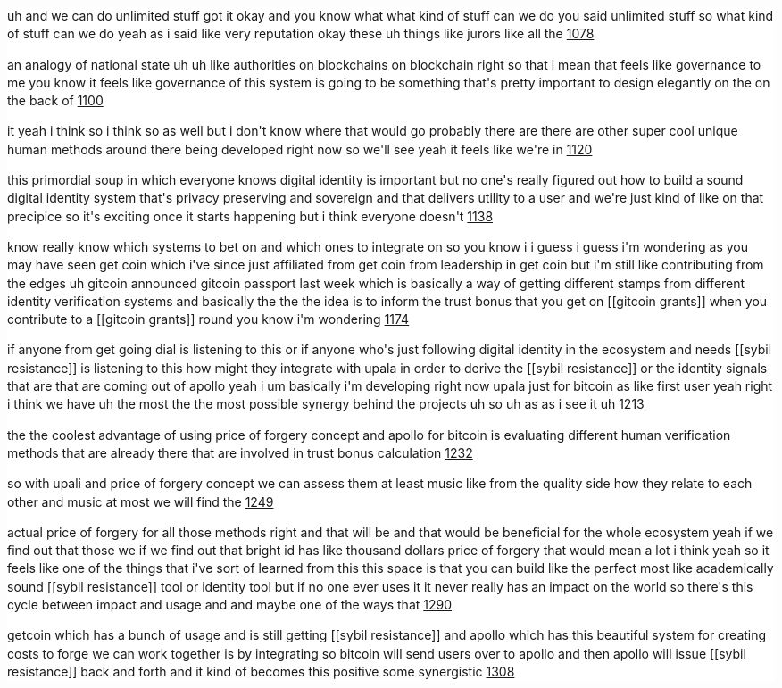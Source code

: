 uh and we can do unlimited stuff got it okay and you know what what kind of stuff can we do you said unlimited stuff so what kind of stuff can we do yeah as i said like very reputation okay these uh things like jurors like all the [1078](https://www.youtube.com/watch?v=YQDl5ppq4Dw&t=1078.32s)

an analogy of national state uh uh like authorities on blockchains on blockchain right so that i mean that feels like governance to me you know it feels like governance of this system is going to be something that's pretty important to design elegantly on the on the back of [1100](https://www.youtube.com/watch?v=YQDl5ppq4Dw&t=1100.0s)

it yeah i think so i think so as well but i don't know where that would go probably there are there are other super cool unique human methods around there being developed right now so we'll see yeah it feels like we're in [1120](https://www.youtube.com/watch?v=YQDl5ppq4Dw&t=1120.48s)

this primordial soup in which everyone knows digital identity is important but no one's really figured out how to build a sound digital identity system that's privacy preserving and sovereign and that delivers utility to a user and we're just kind of like on that precipice so it's exciting once it starts happening but i think everyone doesn't [1138](https://www.youtube.com/watch?v=YQDl5ppq4Dw&t=1138.16s)

know really know which systems to bet on and which ones to integrate on so you know i i guess i guess i'm wondering as you may have seen get coin which i've since just affiliated from get coin from leadership in get coin but i'm still like contributing from the edges uh gitcoin announced gitcoin passport last week which is basically a way of getting different stamps from different identity verification systems and basically the the the idea is to inform the trust bonus that you get on [[gitcoin grants]] when you contribute to a [[gitcoin grants]] round you know i'm wondering [1174](https://www.youtube.com/watch?v=YQDl5ppq4Dw&t=1174.08s)

if anyone from get going dial is listening to this or if anyone who's just following digital identity in the ecosystem and needs [[sybil resistance]] is listening to this how might they integrate with upala in order to derive the [[sybil resistance]] or the identity signals that are that are coming out of apollo yeah i um basically i'm developing right now upala just for bitcoin as like first user yeah right i think we have uh the most the the most possible synergy behind the projects uh so uh as as i see it uh [1213](https://www.youtube.com/watch?v=YQDl5ppq4Dw&t=1213.679s)

the the coolest advantage of using price of forgery concept and apollo for bitcoin is evaluating different human verification methods that are already there that are involved in trust bonus calculation [1232](https://www.youtube.com/watch?v=YQDl5ppq4Dw&t=1232.64s)

so with upali and price of forgery concept we can assess them at least music like from the quality side how they relate to each other and music at most we will find the [1249](https://www.youtube.com/watch?v=YQDl5ppq4Dw&t=1249.679s)

actual price of forgery for all those methods right and that will be and that would be beneficial for the whole ecosystem yeah if we find out that those we if we find out that bright id has like thousand dollars price of forgery that would mean a lot i think yeah so it feels like one of the things that i've sort of learned from this this space is that you can build like the perfect most like academically sound [[sybil resistance]] tool or identity tool but if no one ever uses it it never really has an impact on the world so there's this cycle between impact and usage and and maybe one of the ways that [1290](https://www.youtube.com/watch?v=YQDl5ppq4Dw&t=1290.0s)

getcoin which has a bunch of usage and is still getting [[sybil resistance]] and apollo which has this beautiful system for creating costs to forge we can work together is by integrating so bitcoin will send users over to apollo and then apollo will issue [[sybil resistance]] back and forth and it kind of becomes this positive some synergistic [1308](https://www.youtube.com/watch?v=YQDl5ppq4Dw&t=1308.4s)
